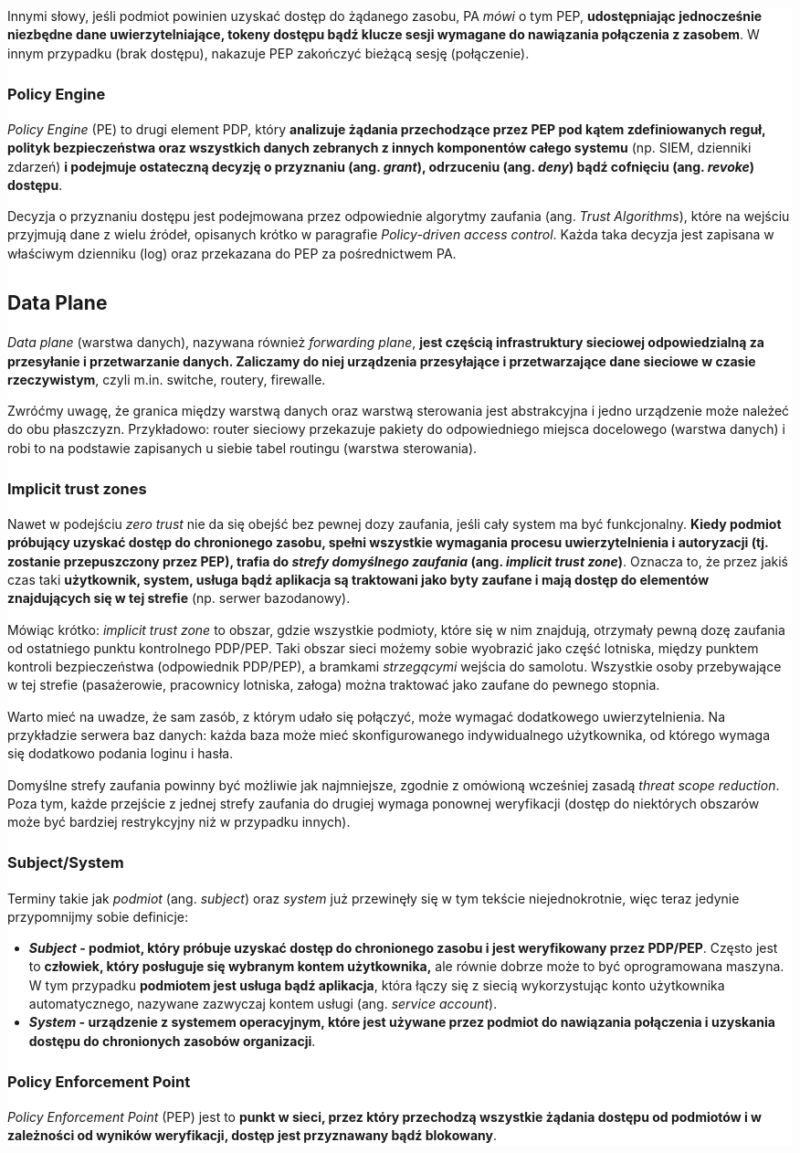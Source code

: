 Innymi słowy, jeśli podmiot powinien uzyskać dostęp do żądanego zasobu, PA *mówi* o tym PEP, **udostępniając jednocześnie niezbędne dane uwierzytelniające, tokeny dostępu bądź klucze sesji wymagane do nawiązania połączenia z zasobem**. W innym przypadku (brak dostępu), nakazuje PEP zakończyć bieżącą sesję (połączenie).
### Policy Engine
*Policy Engine* (PE) to drugi element PDP, który **analizuje żądania przechodzące przez PEP pod kątem zdefiniowanych reguł, polityk bezpieczeństwa oraz wszystkich danych zebranych z innych komponentów całego systemu** (np. SIEM, dzienniki zdarzeń) **i podejmuje ostateczną decyzję o przyznaniu (ang. *grant*), odrzuceniu (ang. *deny*) bądź cofnięciu (ang. *revoke*) dostępu**.

Decyzja o przyznaniu dostępu jest podejmowana przez odpowiednie algorytmy zaufania (ang. *Trust Algorithms*), które na wejściu przyjmują dane z wielu źródeł, opisanych krótko w paragrafie *Policy-driven access control*. Każda taka decyzja jest zapisana w właściwym dzienniku (log) oraz przekazana do PEP za pośrednictwem PA.
## Data Plane
*Data plane* (warstwa danych), nazywana również *forwarding plane*, **jest częścią infrastruktury sieciowej odpowiedzialną za przesyłanie i przetwarzanie danych. Zaliczamy do niej urządzenia przesyłające i przetwarzające dane sieciowe w czasie rzeczywistym**, czyli m.in. switche, routery, firewalle.

Zwróćmy uwagę, że granica między warstwą danych oraz warstwą sterowania jest abstrakcyjna i jedno urządzenie może należeć do obu płaszczyzn. Przykładowo: router sieciowy przekazuje pakiety do odpowiedniego miejsca docelowego (warstwa danych) i robi to na podstawie zapisanych u siebie tabel routingu (warstwa sterowania).
### Implicit trust zones
Nawet w podejściu *zero trust* nie da się obejść bez pewnej dozy zaufania, jeśli cały system ma być funkcjonalny. **Kiedy podmiot próbujący uzyskać dostęp do chronionego zasobu, spełni wszystkie wymagania procesu uwierzytelnienia i autoryzacji (tj. zostanie przepuszczony przez PEP), trafia do *strefy domyślnego zaufania* (ang. *implicit trust zone*)**. Oznacza to, że przez jakiś czas taki **użytkownik, system, usługa bądź aplikacja są traktowani jako byty zaufane i mają dostęp do elementów znajdujących się w tej strefie** (np. serwer bazodanowy).

Mówiąc krótko: *implicit trust zone* to obszar, gdzie wszystkie podmioty, które się w nim znajdują, otrzymały pewną dozę zaufania od ostatniego punktu kontrolnego PDP/PEP. Taki obszar sieci możemy sobie wyobrazić jako część lotniska, między punktem kontroli bezpieczeństwa (odpowiednik PDP/PEP), a bramkami *strzegącymi* wejścia do samolotu. Wszystkie osoby przebywające w tej strefie (pasażerowie, pracownicy lotniska, załoga) można traktować jako zaufane do pewnego stopnia.

Warto mieć na uwadze, że sam zasób, z którym udało się połączyć, może wymagać dodatkowego uwierzytelnienia. Na przykładzie serwera baz danych: każda baza może mieć skonfigurowanego indywidualnego użytkownika, od którego wymaga się dodatkowo podania loginu i hasła.

Domyślne strefy zaufania powinny być możliwie jak najmniejsze, zgodnie z omówioną wcześniej zasadą *threat scope reduction*. Poza tym, każde przejście z jednej strefy zaufania do drugiej wymaga ponownej weryfikacji (dostęp do niektórych obszarów może być bardziej restrykcyjny niż w przypadku innych).
### Subject/System
Terminy takie jak *podmiot* (ang. *subject*) oraz *system* już przewinęły się w tym tekście niejednokrotnie, więc teraz jedynie przypomnijmy sobie definicje:
- ***Subject* - podmiot, który próbuje uzyskać dostęp do chronionego zasobu i jest weryfikowany przez PDP/PEP**. Często jest to **człowiek, który posługuje się wybranym kontem użytkownika,** ale równie dobrze może to być oprogramowana maszyna. W tym przypadku **podmiotem jest usługa bądź aplikacja**, która łączy się z siecią wykorzystując konto użytkownika automatycznego, nazywane zazwyczaj kontem usługi (ang. *service account*).
- ***System* - urządzenie z systemem operacyjnym, które jest używane przez podmiot do nawiązania połączenia i uzyskania dostępu do chronionych zasobów organizacji**.
### Policy Enforcement Point
*Policy Enforcement Point* (PEP) jest to **punkt w sieci, przez który przechodzą wszystkie żądania dostępu od podmiotów i w zależności od wyników weryfikacji, dostęp jest przyznawany bądź blokowany**.
